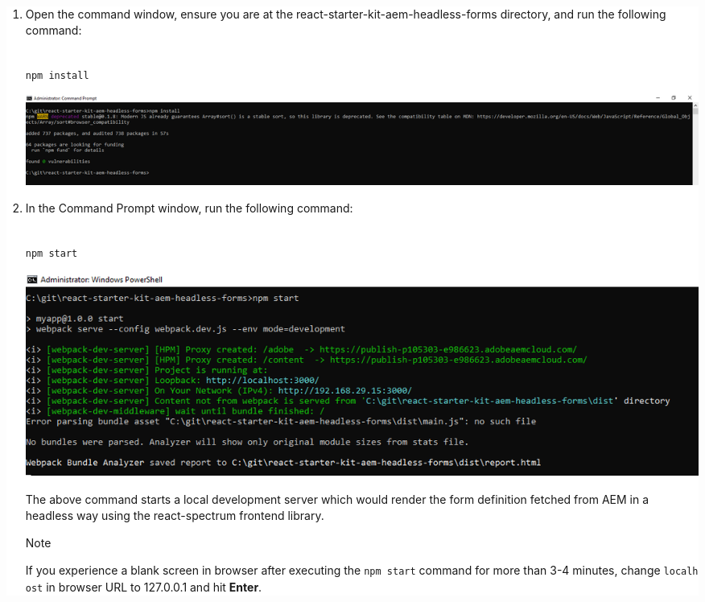1.  Open the command window, ensure you are at the react-starter-kit-aem-headless-forms directory, and run the following command:

    ```Shell
    
    npm install
    
    ```

    ![](/help/assets/screenshot2028118029.png)


1.  In the Command Prompt window, run the following command:
    
    ```Shell

    npm start
    
    ```

    ![](/help/assets/screenshot2028118129.png)

    The above command starts a local development server which would render the form definition fetched from AEM in a headless way using the react-spectrum frontend library.

    >[!NOTE]
    >
    > 
    > If you experience a blank screen in browser after executing the `npm start` command for more than 3-4 minutes, change `localhost` in browser URL to 127.0.0.1 and hit **Enter**. 
